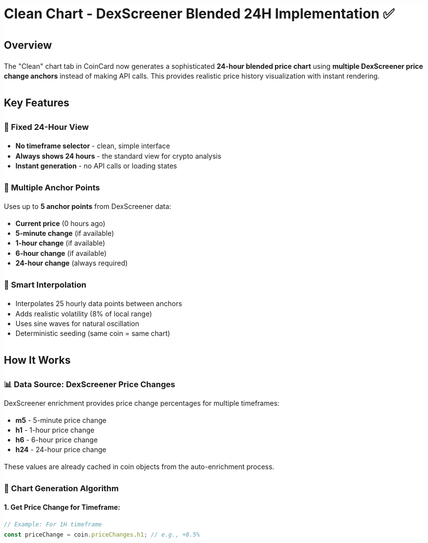 # Clean Chart - DexScreener Blended 24H Implementation ✅

## Overview

The "Clean" chart tab in CoinCard now generates a sophisticated **24-hour blended price chart** using **multiple DexScreener price change anchors** instead of making API calls. This provides realistic price history visualization with instant rendering.

## Key Features

### 🎯 Fixed 24-Hour View
- **No timeframe selector** - clean, simple interface
- **Always shows 24 hours** - the standard view for crypto analysis
- **Instant generation** - no API calls or loading states

### 📍 Multiple Anchor Points
Uses up to **5 anchor points** from DexScreener data:
- **Current price** (0 hours ago)
- **5-minute change** (if available)
- **1-hour change** (if available)  
- **6-hour change** (if available)
- **24-hour change** (always required)

### 🎨 Smart Interpolation
- Interpolates 25 hourly data points between anchors
- Adds realistic volatility (8% of local range)
- Uses sine waves for natural oscillation
- Deterministic seeding (same coin = same chart)

## How It Works

### 📊 Data Source: DexScreener Price Changes

DexScreener enrichment provides price change percentages for multiple timeframes:
- **m5** - 5-minute price change
- **h1** - 1-hour price change  
- **h6** - 6-hour price change
- **h24** - 24-hour price change

These values are already cached in coin objects from the auto-enrichment process.

### 🎨 Chart Generation Algorithm

**1. Get Price Change for Timeframe:**
```javascript
// Example: For 1H timeframe
const priceChange = coin.priceChanges.h1; // e.g., +8.5%
```

